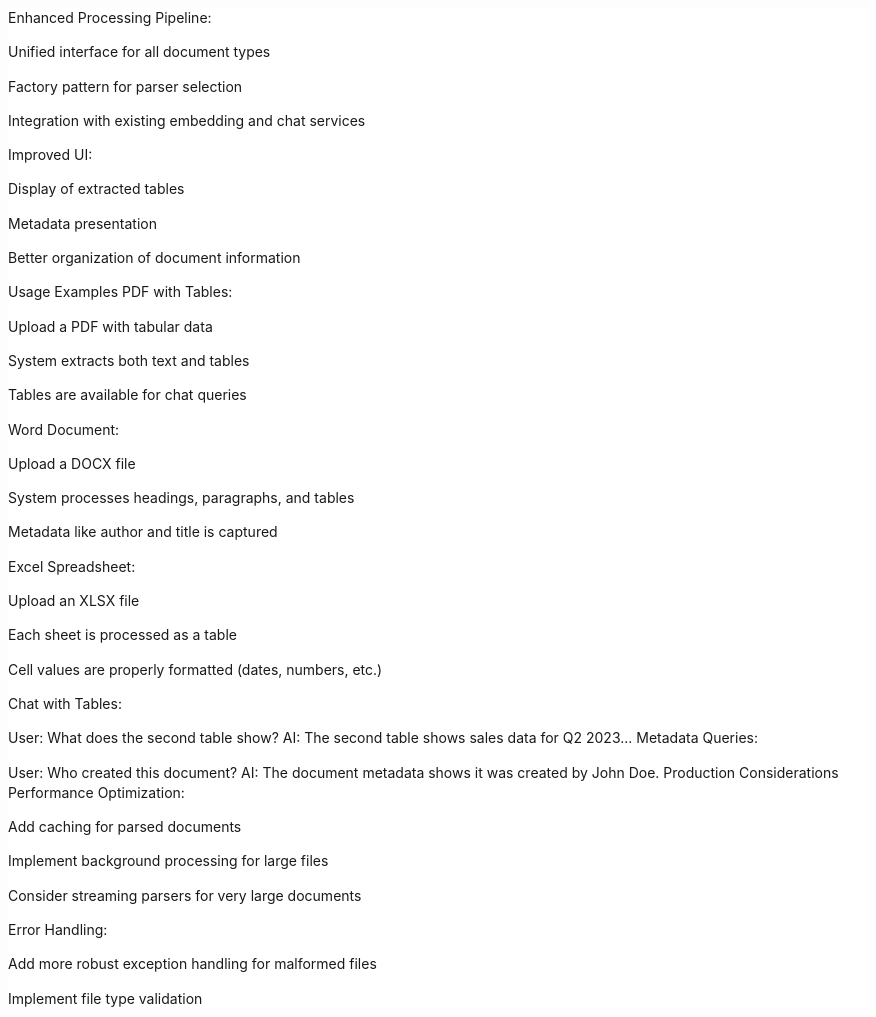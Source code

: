 Enhanced Processing Pipeline:

Unified interface for all document types

Factory pattern for parser selection

Integration with existing embedding and chat services

Improved UI:

Display of extracted tables

Metadata presentation

Better organization of document information

Usage Examples
PDF with Tables:

Upload a PDF with tabular data

System extracts both text and tables

Tables are available for chat queries

Word Document:

Upload a DOCX file

System processes headings, paragraphs, and tables

Metadata like author and title is captured

Excel Spreadsheet:

Upload an XLSX file

Each sheet is processed as a table

Cell values are properly formatted (dates, numbers, etc.)

Chat with Tables:

User: What does the second table show?
AI: The second table shows sales data for Q2 2023...
Metadata Queries:

User: Who created this document?
AI: The document metadata shows it was created by John Doe.
Production Considerations
Performance Optimization:

Add caching for parsed documents

Implement background processing for large files

Consider streaming parsers for very large documents

Error Handling:

Add more robust exception handling for malformed files

Implement file type validation
